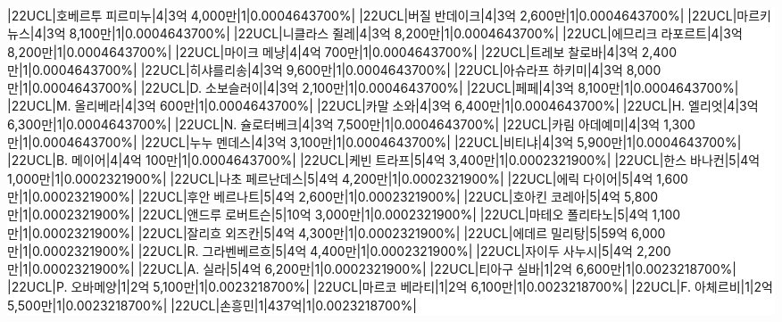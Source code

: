 |22UCL|호베르투 피르미누|4|3억 4,000만|1|0.0004643700%|
|22UCL|버질 반데이크|4|3억 2,600만|1|0.0004643700%|
|22UCL|마르키뉴스|4|3억 8,100만|1|0.0004643700%|
|22UCL|니클라스 쥘레|4|3억 8,200만|1|0.0004643700%|
|22UCL|에므리크 라포르트|4|3억 8,200만|1|0.0004643700%|
|22UCL|마이크 메냥|4|4억 700만|1|0.0004643700%|
|22UCL|트레보 찰로바|4|3억 2,400만|1|0.0004643700%|
|22UCL|히샤를리송|4|3억 9,600만|1|0.0004643700%|
|22UCL|아슈라프 하키미|4|3억 8,000만|1|0.0004643700%|
|22UCL|D. 소보슬러이|4|3억 2,100만|1|0.0004643700%|
|22UCL|페페|4|3억 8,100만|1|0.0004643700%|
|22UCL|M. 올리베라|4|3억 600만|1|0.0004643700%|
|22UCL|카말 소와|4|3억 6,400만|1|0.0004643700%|
|22UCL|H. 엘리엇|4|3억 6,300만|1|0.0004643700%|
|22UCL|N. 슐로터베크|4|3억 7,500만|1|0.0004643700%|
|22UCL|카림 아데예미|4|3억 1,300만|1|0.0004643700%|
|22UCL|누누 멘데스|4|3억 3,100만|1|0.0004643700%|
|22UCL|비티냐|4|3억 5,900만|1|0.0004643700%|
|22UCL|B. 메이어|4|4억 100만|1|0.0004643700%|
|22UCL|케빈 트라프|5|4억 3,400만|1|0.0002321900%|
|22UCL|한스 바나컨|5|4억 1,000만|1|0.0002321900%|
|22UCL|나초 페르난데스|5|4억 4,200만|1|0.0002321900%|
|22UCL|에릭 다이어|5|4억 1,600만|1|0.0002321900%|
|22UCL|후안 베르나트|5|4억 2,600만|1|0.0002321900%|
|22UCL|호아킨 코레아|5|4억 5,800만|1|0.0002321900%|
|22UCL|앤드루 로버트슨|5|10억 3,000만|1|0.0002321900%|
|22UCL|마테오 폴리타노|5|4억 1,100만|1|0.0002321900%|
|22UCL|잘리흐 외즈칸|5|4억 4,300만|1|0.0002321900%|
|22UCL|에데르 밀리탕|5|59억 6,000만|1|0.0002321900%|
|22UCL|R. 그라벤베르흐|5|4억 4,400만|1|0.0002321900%|
|22UCL|자이두 사누시|5|4억 2,200만|1|0.0002321900%|
|22UCL|A. 실라|5|4억 6,200만|1|0.0002321900%|
|22UCL|티아구 실바|1|2억 6,600만|1|0.0023218700%|
|22UCL|P. 오바메양|1|2억 5,100만|1|0.0023218700%|
|22UCL|마르코 베라티|1|2억 6,100만|1|0.0023218700%|
|22UCL|F. 아체르비|1|2억 5,500만|1|0.0023218700%|
|22UCL|손흥민|1|437억|1|0.0023218700%|